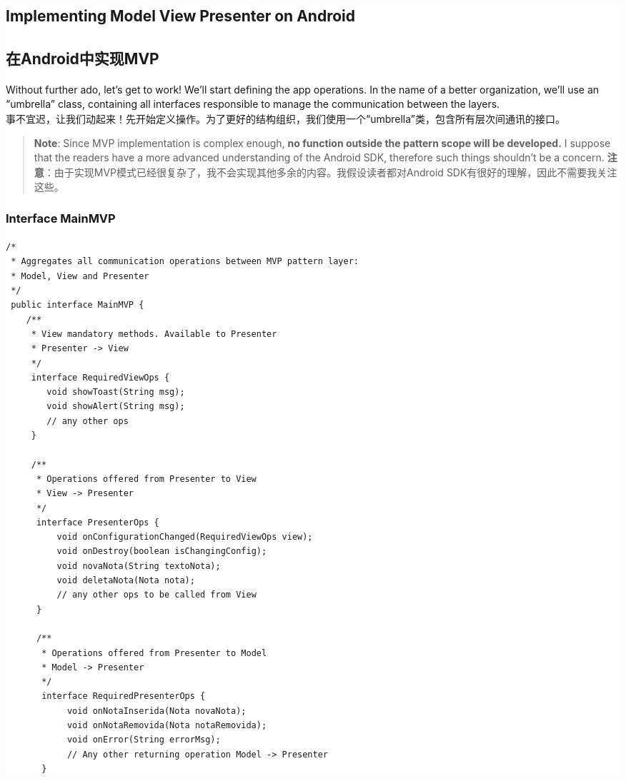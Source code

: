 Implementing Model View Presenter on Android
--------------------------------------------
在Android中实现MVP
----------------

Without further ado, let’s get to work! We’ll start defining the app
operations. In the name of a better organization, we’ll use an
“umbrella” class, containing all interfaces responsible to manage the
communication between the layers.  
事不宜迟，让我们动起来！先开始定义操作。为了更好的结构组织，我们使用一个“umbrella”类，包含所有层次间通讯的接口。

> **Note**: Since MVP implementation is complex enough, **no function
> outside the pattern scope will be developed.** I suppose that the
> readers have a more advanced understanding of the Android SDK,
> therefore such things shouldn’t be a concern.
> **注意**：由于实现MVP模式已经很复杂了，我不会实现其他多余的内容。我假设读者都对Android SDK有很好的理解，因此不需要我关注这些。

### Interface MainMVP

	/*
	 * Aggregates all communication operations between MVP pattern layer: 
	 * Model, View and Presenter 
	 */ 
	 public interface MainMVP { 
	 	/**
	 	 * View mandatory methods. Available to Presenter 
	 	 * Presenter -> View 
	 	 */ 
	 	 interface RequiredViewOps { 
	 	 	void showToast(String msg); 
	 	 	void showAlert(String msg); 
	 	 	// any other ops 
	 	 } 
	 	 
	 	 /** 
	 	  * Operations offered from Presenter to View 
	 	  * View -> Presenter 
	 	  */ 
	 	  interface PresenterOps { 
	 	  	  void onConfigurationChanged(RequiredViewOps view); 
	 	  	  void onDestroy(boolean isChangingConfig); 
	 	  	  void novaNota(String textoNota);
	 	  	  void deletaNota(Nota nota); 
	 	  	  // any other ops to be called from View 
	 	  }
	 	  
	 	  /** 
	 	   * Operations offered from Presenter to Model 
	 	   * Model -> Presenter 
	 	   */ 
	 	   interface RequiredPresenterOps { 
	 	   		void onNotaInserida(Nota novaNota); 
	 	   		void onNotaRemovida(Nota notaRemovida); 
	 	   		void onError(String errorMsg); 
	 	   		// Any other returning operation Model -> Presenter 
	 	   }
	 	   
